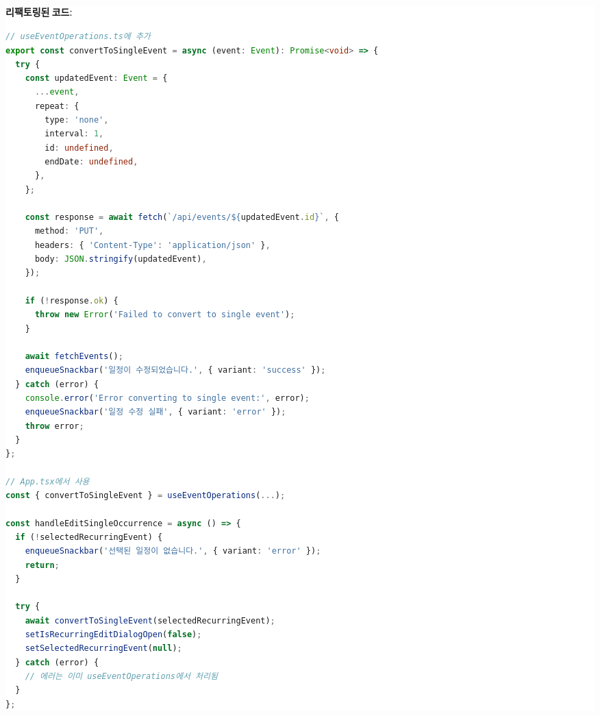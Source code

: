 **리팩토링된 코드**:
```typescript
// useEventOperations.ts에 추가
export const convertToSingleEvent = async (event: Event): Promise<void> => {
  try {
    const updatedEvent: Event = {
      ...event,
      repeat: {
        type: 'none',
        interval: 1,
        id: undefined,
        endDate: undefined,
      },
    };

    const response = await fetch(`/api/events/${updatedEvent.id}`, {
      method: 'PUT',
      headers: { 'Content-Type': 'application/json' },
      body: JSON.stringify(updatedEvent),
    });

    if (!response.ok) {
      throw new Error('Failed to convert to single event');
    }

    await fetchEvents();
    enqueueSnackbar('일정이 수정되었습니다.', { variant: 'success' });
  } catch (error) {
    console.error('Error converting to single event:', error);
    enqueueSnackbar('일정 수정 실패', { variant: 'error' });
    throw error;
  }
};

// App.tsx에서 사용
const { convertToSingleEvent } = useEventOperations(...);

const handleEditSingleOccurrence = async () => {
  if (!selectedRecurringEvent) {
    enqueueSnackbar('선택된 일정이 없습니다.', { variant: 'error' });
    return;
  }

  try {
    await convertToSingleEvent(selectedRecurringEvent);
    setIsRecurringEditDialogOpen(false);
    setSelectedRecurringEvent(null);
  } catch (error) {
    // 에러는 이미 useEventOperations에서 처리됨
  }
};
```
